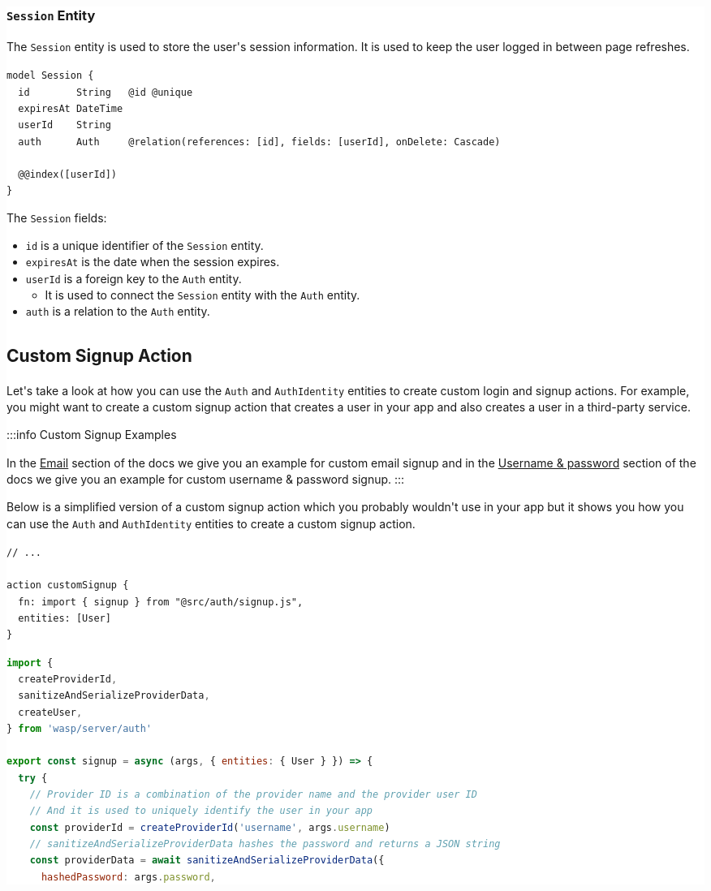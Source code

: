 ### `Session` Entity <Internal />

The `Session` entity is used to store the user's session information. It is used to keep the user logged in between page refreshes.

```prisma
model Session {
  id        String   @id @unique
  expiresAt DateTime
  userId    String
  auth      Auth     @relation(references: [id], fields: [userId], onDelete: Cascade)

  @@index([userId])
}
```

The `Session` fields:

- `id` is a unique identifier of the `Session` entity.
- `expiresAt` is the date when the session expires.
- `userId` is a foreign key to the `Auth` entity.
  - It is used to connect the `Session` entity with the `Auth` entity.
- `auth` is a relation to the `Auth` entity.

## Custom Signup Action

Let's take a look at how you can use the `Auth` and `AuthIdentity` entities to create custom login and signup actions. For example, you might want to create a custom signup action that creates a user in your app and also creates a user in a third-party service.

:::info Custom Signup Examples

In the [Email](./email#creating-a-custom-sign-up-action) section of the docs we give you an example for custom email signup and in the [Username & password](./username-and-pass#2-creating-your-custom-sign-up-action) section of the docs we give you an example for custom username & password signup.
:::

Below is a simplified version of a custom signup action which you probably wouldn't use in your app but it shows you how you can use the `Auth` and `AuthIdentity` entities to create a custom signup action.

<Tabs groupId="js-ts">
<TabItem value="js" label="JavaScript">

```wasp title="main.wasp"
// ...

action customSignup {
  fn: import { signup } from "@src/auth/signup.js",
  entities: [User]
}
```

```js title="src/auth/signup.js"
import {
  createProviderId,
  sanitizeAndSerializeProviderData,
  createUser,
} from 'wasp/server/auth'

export const signup = async (args, { entities: { User } }) => {
  try {
    // Provider ID is a combination of the provider name and the provider user ID
    // And it is used to uniquely identify the user in your app
    const providerId = createProviderId('username', args.username)
    // sanitizeAndSerializeProviderData hashes the password and returns a JSON string
    const providerData = await sanitizeAndSerializeProviderData({
      hashedPassword: args.password,
```